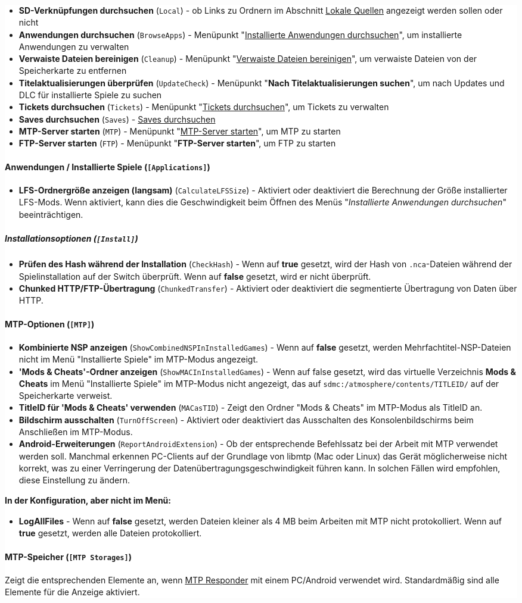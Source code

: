 * **SD-Verknüpfungen durchsuchen** (`Local`) - ob Links zu Ordnern im Abschnitt [Lokale Quellen](#local-sources) angezeigt werden sollen oder nicht
* **Anwendungen durchsuchen** (`BrowseApps`) - Menüpunkt "[Installierte Anwendungen durchsuchen](#browse-installed-applications)", um installierte Anwendungen zu verwalten
* **Verwaiste Dateien bereinigen** (`Cleanup`) - Menüpunkt "[Verwaiste Dateien bereinigen](#cleanup-orphaned-files)", um verwaiste Dateien von der Speicherkarte zu entfernen
* **Titelaktualisierungen überprüfen** (`UpdateCheck`) - Menüpunkt "**Nach Titelaktualisierungen suchen**", um nach Updates und DLC für installierte Spiele zu suchen
* **Tickets durchsuchen** (`Tickets`) - Menüpunkt "[Tickets durchsuchen](#browse-tickets)", um Tickets zu verwalten
* **Saves durchsuchen** (`Saves`) - [Saves durchsuchen](#browse-saves)
* **MTP-Server starten** (`MTP`) - Menüpunkt "[MTP-Server starten](#run-mtp-responder)", um MTP zu starten
* **FTP-Server starten** (`FTP`) - Menüpunkt "**FTP-Server starten**", um FTP zu starten

#### Anwendungen / Installierte Spiele (`[Applications]`)

* **LFS-Ordnergröße anzeigen (langsam)** (`CalculateLFSSize`) - Aktiviert oder deaktiviert die Berechnung der Größe installierter LFS-Mods. Wenn aktiviert, kann dies die Geschwindigkeit beim Öffnen des Menüs "*Installierte Anwendungen durchsuchen*" beeinträchtigen.

##### Installationsoptionen (`[Install]`)

* **Prüfen des Hash während der Installation** (`CheckHash`) - Wenn auf **true** gesetzt, wird der Hash von `.nca`-Dateien während der Spielinstallation auf der Switch überprüft. Wenn auf **false** gesetzt, wird er nicht überprüft.
* **Chunked HTTP/FTP-Übertragung** (`ChunkedTransfer`) - Aktiviert oder deaktiviert die segmentierte Übertragung von Daten über HTTP.

#### MTP-Optionen (`[MTP]`)

* **Kombinierte NSP anzeigen** (`ShowCombinedNSPInInstalledGames`) - Wenn auf **false** gesetzt, werden Mehrfachtitel-NSP-Dateien nicht im Menü "Installierte Spiele" im MTP-Modus angezeigt.
* **'Mods & Cheats'-Ordner anzeigen** (`ShowMACInInstalledGames`) - Wenn auf false gesetzt, wird das virtuelle Verzeichnis **Mods & Cheats** im Menü "Installierte Spiele" im MTP-Modus nicht angezeigt, das auf `sdmc:/atmosphere/contents/TITLEID/` auf der Speicherkarte verweist.
* **TitleID für 'Mods & Cheats' verwenden** (`MACasTID`) - Zeigt den Ordner "Mods & Cheats" im MTP-Modus als TitleID an.
* **Bildschirm ausschalten** (`TurnOffScreen`) - Aktiviert oder deaktiviert das Ausschalten des Konsolenbildschirms beim Anschließen im MTP-Modus.
* **Android-Erweiterungen** (`ReportAndroidExtension`) - Ob der entsprechende Befehlssatz bei der Arbeit mit MTP verwendet werden soll. Manchmal erkennen PC-Clients auf der Grundlage von libmtp (Mac oder Linux) das Gerät möglicherweise nicht korrekt, was zu einer Verringerung der Datenübertragungsgeschwindigkeit führen kann. In solchen Fällen wird empfohlen, diese Einstellung zu ändern.

**In der Konfiguration, aber nicht im Menü:**

* **LogAllFiles** - Wenn auf **false** gesetzt, werden Dateien kleiner als 4 MB beim Arbeiten mit MTP nicht protokolliert. Wenn auf **true** gesetzt, werden alle Dateien protokolliert.

#### MTP-Speicher (`[MTP Storages]`)

Zeigt die entsprechenden Elemente an, wenn [MTP Responder](#run-mtp-responder) mit einem PC/Android verwendet wird. Standardmäßig sind alle Elemente für die Anzeige aktiviert.
